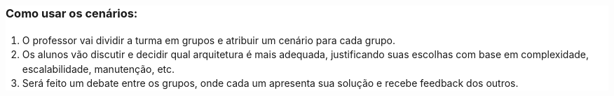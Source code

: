### Como usar os cenários:
1. O professor vai dividir a turma em grupos e atribuir um cenário para cada grupo.
2. Os alunos vão discutir e decidir qual arquitetura é mais adequada, justificando suas escolhas com base em complexidade, escalabilidade, manutenção, etc.
3. Será feito um debate entre os grupos, onde cada um apresenta sua solução e recebe feedback dos outros.